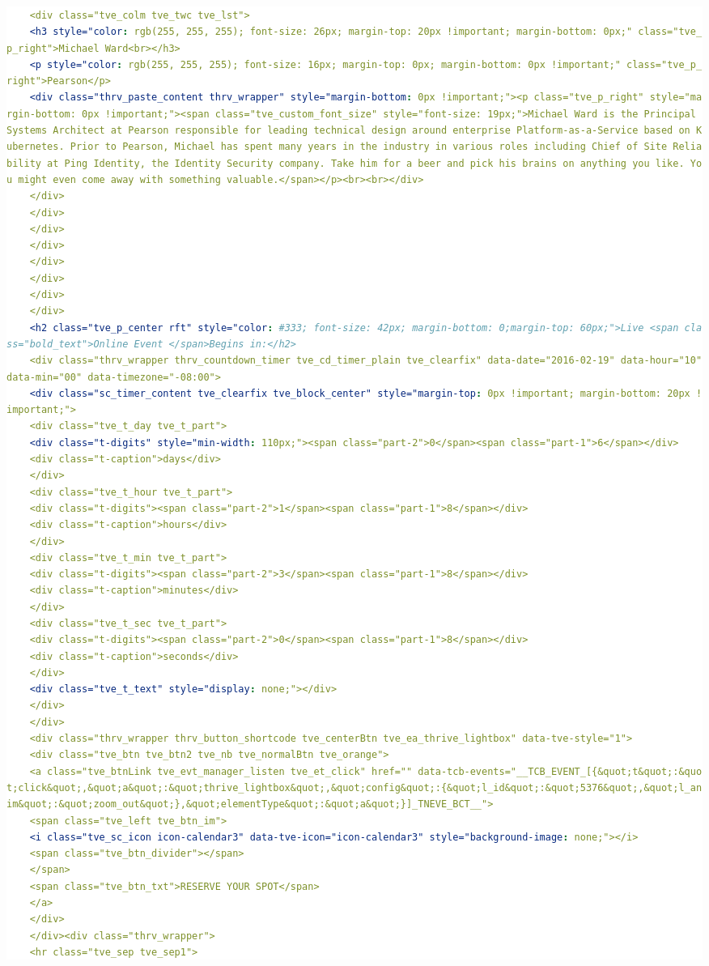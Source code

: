 ```yaml
    <div class="tve_colm tve_twc tve_lst">
    <h3 style="color: rgb(255, 255, 255); font-size: 26px; margin-top: 20px !important; margin-bottom: 0px;" class="tve_p_right">Michael Ward<br></h3>
    <p style="color: rgb(255, 255, 255); font-size: 16px; margin-top: 0px; margin-bottom: 0px !important;" class="tve_p_right">Pearson</p>
    <div class="thrv_paste_content thrv_wrapper" style="margin-bottom: 0px !important;"><p class="tve_p_right" style="margin-bottom: 0px !important;"><span class="tve_custom_font_size" style="font-size: 19px;">Michael Ward is the Principal Systems Architect at Pearson responsible for leading technical design around enterprise Platform-as-a-Service based on Kubernetes. Prior to Pearson, Michael has spent many years in the industry in various roles including Chief of Site Reliability at Ping Identity, the Identity Security company. Take him for a beer and pick his brains on anything you like. You might even come away with something valuable.</span></p><br><br></div>
    </div>
    </div>
    </div>
    </div>
    </div>
    </div>
    </div>
    </div>
    <h2 class="tve_p_center rft" style="color: #333; font-size: 42px; margin-bottom: 0;margin-top: 60px;">Live <span class="bold_text">Online Event </span>Begins in:</h2>
    <div class="thrv_wrapper thrv_countdown_timer tve_cd_timer_plain tve_clearfix" data-date="2016-02-19" data-hour="10" data-min="00" data-timezone="-08:00">
    <div class="sc_timer_content tve_clearfix tve_block_center" style="margin-top: 0px !important; margin-bottom: 20px !important;">
    <div class="tve_t_day tve_t_part">
    <div class="t-digits" style="min-width: 110px;"><span class="part-2">0</span><span class="part-1">6</span></div>
    <div class="t-caption">days</div>
    </div>
    <div class="tve_t_hour tve_t_part">
    <div class="t-digits"><span class="part-2">1</span><span class="part-1">8</span></div>
    <div class="t-caption">hours</div>
    </div>
    <div class="tve_t_min tve_t_part">
    <div class="t-digits"><span class="part-2">3</span><span class="part-1">8</span></div>
    <div class="t-caption">minutes</div>
    </div>
    <div class="tve_t_sec tve_t_part">
    <div class="t-digits"><span class="part-2">0</span><span class="part-1">8</span></div>
    <div class="t-caption">seconds</div>
    </div>
    <div class="tve_t_text" style="display: none;"></div>
    </div>
    </div>
    <div class="thrv_wrapper thrv_button_shortcode tve_centerBtn tve_ea_thrive_lightbox" data-tve-style="1">
    <div class="tve_btn tve_btn2 tve_nb tve_normalBtn tve_orange">
    <a class="tve_btnLink tve_evt_manager_listen tve_et_click" href="" data-tcb-events="__TCB_EVENT_[{&quot;t&quot;:&quot;click&quot;,&quot;a&quot;:&quot;thrive_lightbox&quot;,&quot;config&quot;:{&quot;l_id&quot;:&quot;5376&quot;,&quot;l_anim&quot;:&quot;zoom_out&quot;},&quot;elementType&quot;:&quot;a&quot;}]_TNEVE_BCT__">
    <span class="tve_left tve_btn_im">
    <i class="tve_sc_icon icon-calendar3" data-tve-icon="icon-calendar3" style="background-image: none;"></i>
    <span class="tve_btn_divider"></span>
    </span>
    <span class="tve_btn_txt">RESERVE YOUR SPOT</span>
    </a>
    </div>
    </div><div class="thrv_wrapper">
    <hr class="tve_sep tve_sep1">
```

 [1]: https://stackstorm.com/2016/03/21/automation-happy-hour-13-automation-chatops-security/
 [2]: https://stackstorm.com/2016/03/08/automation-happy-hour-12-chatops-patterns/
 [3]: https://stackstorm.com/2016/02/12/automation-happy-hour-11-kubernetes-lifecycle-management-of-external-dependencies/
 [4]: https://stackstorm.com/2016/01/16/automation-happy-hour-10-designing-a-remediation-solution/
 [5]: https://stackstorm.com/2015/12/12/automation-happy-hour-9-multi-cloud-orchestration/
 [6]: https://stackstorm.com/2015/12/12/automation-happy-hour-08-how-netflix-uses-st2-for-auto-remediation-of-cassandra/